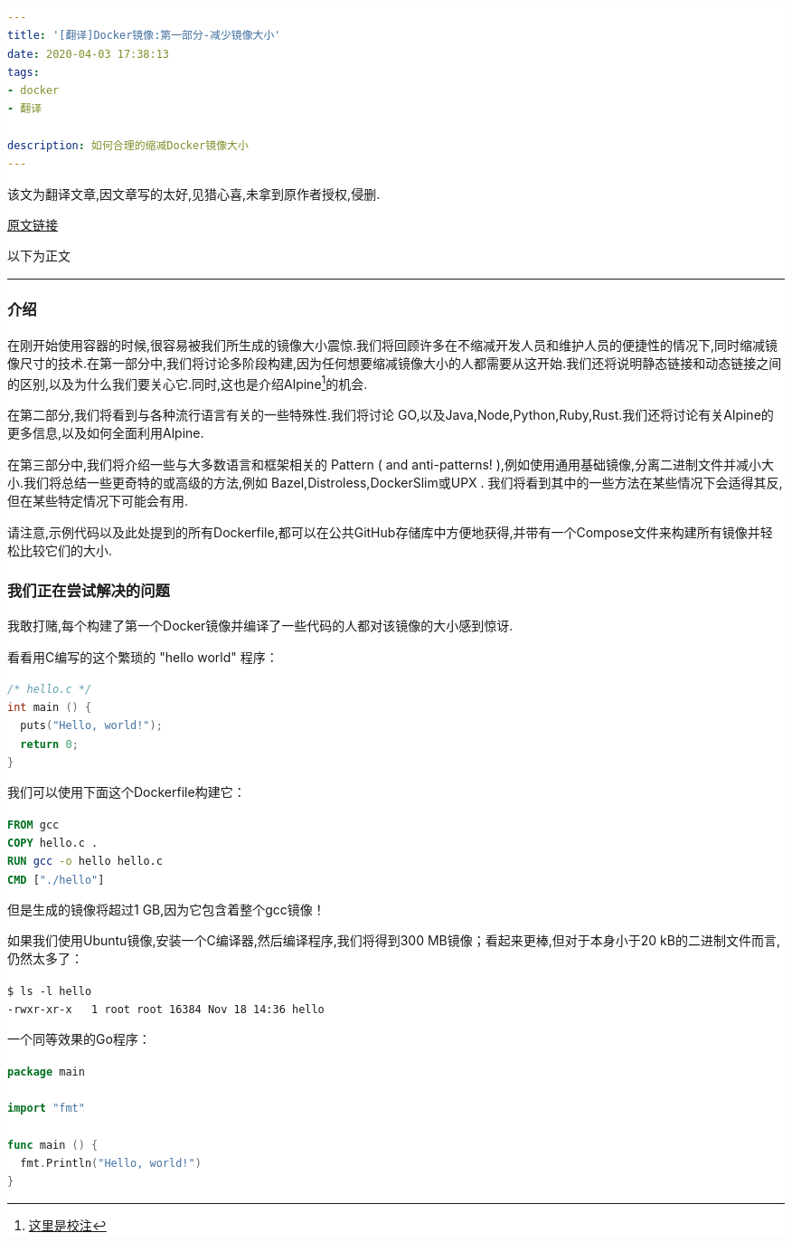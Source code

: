 ```yaml
---
title: '[翻译]Docker镜像:第一部分-减少镜像大小'
date: 2020-04-03 17:38:13
tags:
- docker
- 翻译

description: 如何合理的缩减Docker镜像大小
---
```

该文为翻译文章,因文章写的太好,见猎心喜,未拿到原作者授权,侵删.

[原文链接](https://www.ardanlabs.com/blog/2020/02/docker-images-part1-reducing-image-size.html)

以下为正文

----

### 介绍
在刚开始使用容器的时候,很容易被我们所生成的镜像大小震惊.我们将回顾许多在不缩减开发人员和维护人员的便捷性的情况下,同时缩减镜像尺寸的技术.在第一部分中,我们将讨论多阶段构建,因为任何想要缩减镜像大小的人都需要从这开始.我们还将说明静态链接和动态链接之间的区别,以及为什么我们要关心它.同时,这也是介绍Alpine[^1]的机会.

在第二部分,我们将看到与各种流行语言有关的一些特殊性.我们将讨论 GO,以及Java,Node,Python,Ruby,Rust.我们还将讨论有关Alpine的更多信息,以及如何全面利用Alpine.

在第三部分中,我们将介绍一些与大多数语言和框架相关的 Pattern ( and anti-patterns! ),例如使用通用基础镜像,分离二进制文件并减小大小.我们将总结一些更奇特的或高级的方法,例如 Bazel,Distroless,DockerSlim或UPX . 我们将看到其中的一些方法在某些情况下会适得其反,但在某些特定情况下可能会有用.

请注意,示例代码以及此处提到的所有Dockerfile,都可以在公共GitHub存储库中方便地获得,并带有一个Compose文件来构建所有镜像并轻松比较它们的大小.

### 我们正在尝试解决的问题

我敢打赌,每个构建了第一个Docker镜像并编译了一些代码的人都对该镜像的大小感到惊讶.

看看用C编写的这个繁琐的 "hello world" 程序：
```c
/* hello.c */
int main () {
  puts("Hello, world!");
  return 0;
}
```

我们可以使用下面这个Dockerfile构建它：

```Dockerfile
FROM gcc
COPY hello.c .
RUN gcc -o hello hello.c
CMD ["./hello"]
```
但是生成的镜像将超过1 GB,因为它包含着整个gcc镜像！

如果我们使用Ubuntu镜像,安装一个C编译器,然后编译程序,我们将得到300 MB镜像；看起来更棒,但对于本身小于20 kB的二进制文件而言,仍然太多了：
```shell
$ ls -l hello
-rwxr-xr-x   1 root root 16384 Nov 18 14:36 hello
```
一个同等效果的Go程序：
```go
package main

import "fmt"

func main () {
  fmt.Println("Hello, world!")
}
```

[^1]: [这里是校注](https://wiki.alpinelinux.org/wiki/Docker)